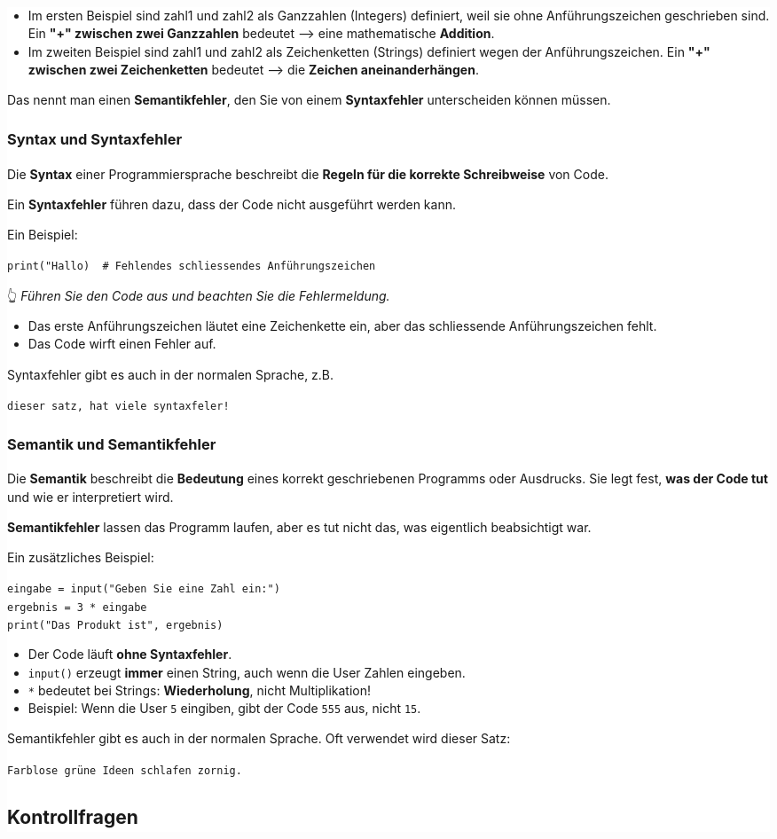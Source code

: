 - Im ersten Beispiel sind zahl1 und zahl2 als Ganzzahlen (Integers) definiert, weil sie ohne Anführungszeichen geschrieben sind. Ein **"+" zwischen zwei Ganzzahlen** bedeutet --> eine mathematische **Addition**.
- Im zweiten Beispiel sind zahl1 und zahl2 als Zeichenketten (Strings) definiert wegen der Anführungszeichen. Ein **"+" zwischen zwei Zeichenketten** bedeutet --> die **Zeichen aneinanderhängen**.

Das nennt man einen **Semantikfehler**, den Sie von einem **Syntaxfehler** unterscheiden können müssen.
### Syntax und Syntaxfehler

Die **Syntax** einer Programmiersprache beschreibt die **Regeln für die korrekte Schreibweise** von Code. 

Ein **Syntaxfehler** führen dazu, dass der Code nicht ausgeführt werden kann. 

Ein Beispiel:

```turtle
print("Hallo)  # Fehlendes schliessendes Anführungszeichen
```

👆 *Führen Sie den Code aus und beachten Sie die Fehlermeldung.*

- Das erste Anführungszeichen läutet eine Zeichenkette ein, aber das schliessende Anführungszeichen fehlt.
- Das Code wirft einen Fehler auf.

Syntaxfehler gibt es auch in der normalen Sprache, z.B.
```text
dieser satz, hat viele syntaxfeler!
```

### **Semantik** und Semantikfehler

Die **Semantik** beschreibt die **Bedeutung** eines korrekt geschriebenen Programms oder Ausdrucks. Sie legt fest, **was der Code tut** und wie er interpretiert wird.

**Semantikfehler** lassen das Programm laufen, aber es tut nicht das, was eigentlich beabsichtigt war.

Ein zusätzliches Beispiel:

```turtle
eingabe = input("Geben Sie eine Zahl ein:")
ergebnis = 3 * eingabe
print("Das Produkt ist", ergebnis)
```

- Der Code läuft **ohne Syntaxfehler**.
- `input()` erzeugt **immer** einen String, auch wenn die User Zahlen eingeben.
- `*` bedeutet bei Strings: **Wiederholung**, nicht Multiplikation!
- Beispiel: Wenn die User `5` eingiben, gibt der Code `555` aus, nicht `15`.

Semantikfehler gibt es auch in der normalen Sprache. Oft verwendet wird dieser Satz:
```text
Farblose grüne Ideen schlafen zornig.
```
## Kontrollfragen
